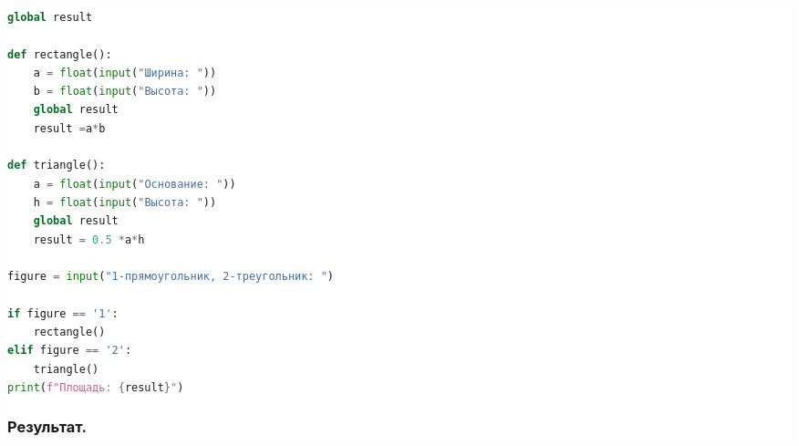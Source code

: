 

```python
global result

def rectangle():
    a = float(input("Ширина: "))
    b = float(input("Высота: "))
    global result
    result =a*b

def triangle():
    a = float(input("Основание: "))
    h = float(input("Высота: "))
    global result
    result = 0.5 *a*h

figure = input("1-прямоугольник, 2-треугольник: ")

if figure == '1':
    rectangle()
elif figure == '2':
    triangle()
print(f"Площадь: {result}")
```
### Результат.